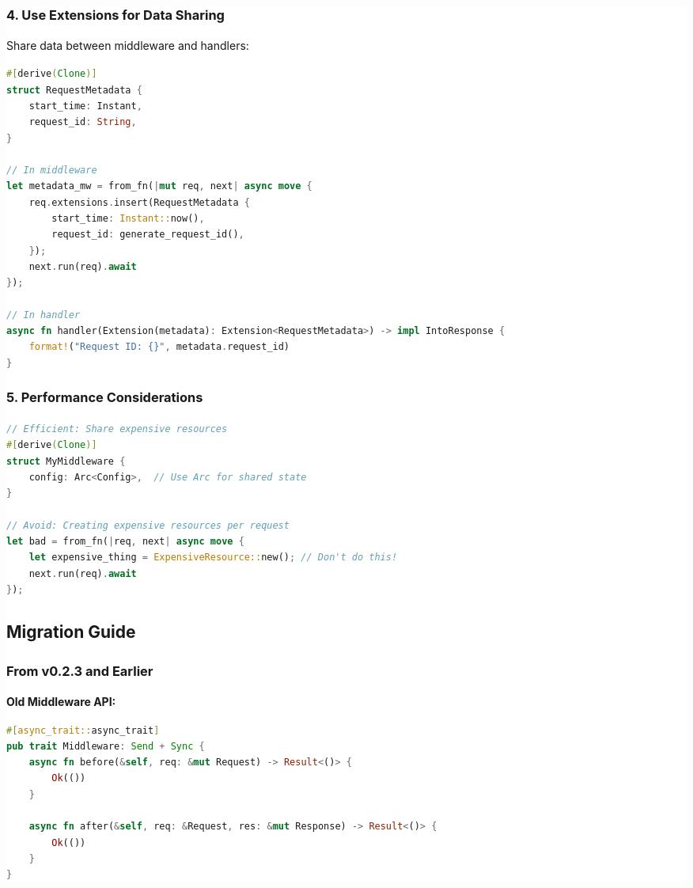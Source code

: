 ### 4. Use Extensions for Data Sharing

Share data between middleware and handlers:

```rust
#[derive(Clone)]
struct RequestMetadata {
    start_time: Instant,
    request_id: String,
}

// In middleware
let metadata_mw = from_fn(|mut req, next| async move {
    req.extensions.insert(RequestMetadata {
        start_time: Instant::now(),
        request_id: generate_request_id(),
    });
    next.run(req).await
});

// In handler
async fn handler(Extension(metadata): Extension<RequestMetadata>) -> impl IntoResponse {
    format!("Request ID: {}", metadata.request_id)
}
```

### 5. Performance Considerations

```rust
// Efficient: Share expensive resources
#[derive(Clone)]
struct MyMiddleware {
    config: Arc<Config>,  // Use Arc for shared state
}

// Avoid: Creating expensive resources per request
let bad = from_fn(|req, next| async move {
    let expensive_thing = ExpensiveResource::new(); // Don't do this!
    next.run(req).await
});
```

## Migration Guide

### From v0.2.3 and Earlier

**Old Middleware API:**
```rust
#[async_trait::async_trait]
pub trait Middleware: Send + Sync {
    async fn before(&self, req: &mut Request) -> Result<()> {
        Ok(())
    }

    async fn after(&self, req: &Request, res: &mut Response) -> Result<()> {
        Ok(())
    }
}
```
